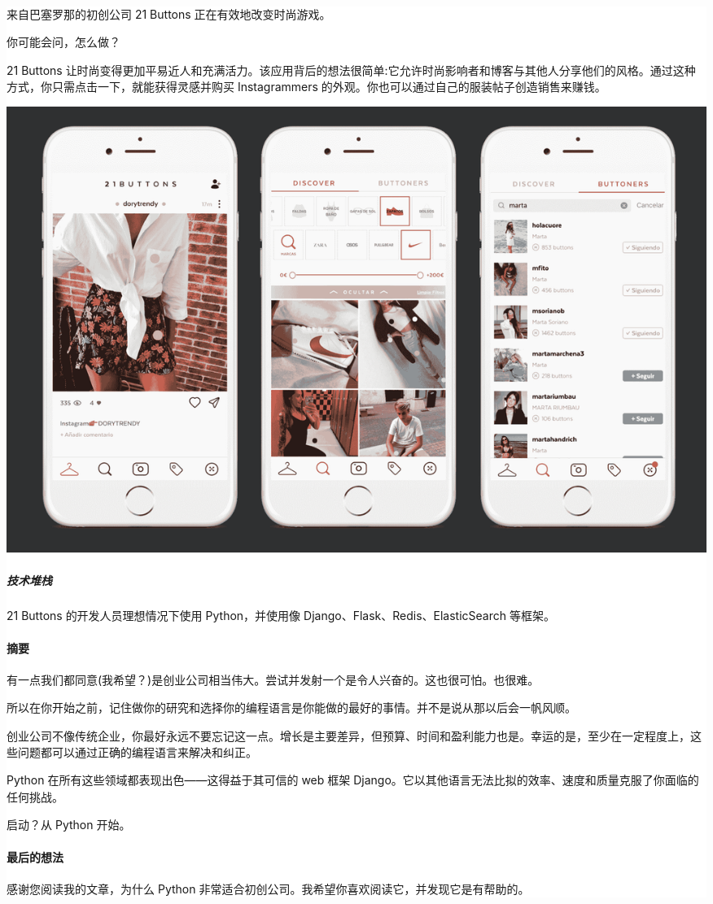 来自巴塞罗那的初创公司 21 Buttons 正在有效地改变时尚游戏。

你可能会问，怎么做？

21 Buttons 让时尚变得更加平易近人和充满活力。该应用背后的想法很简单:它允许时尚影响者和博客与其他人分享他们的风格。通过这种方式，你只需点击一下，就能获得灵感并购买 Instagrammers 的外观。你也可以通过自己的服装帖子创造销售来赚钱。

![21 Buttons1](img/be3da407d954dd008159efebe38b154f.png)

##### 技术堆栈

21 Buttons 的开发人员理想情况下使用 Python，并使用像 Django、Flask、Redis、ElasticSearch 等框架。

#### 摘要

有一点我们都同意(我希望？)是创业公司相当伟大。尝试并发射一个是令人兴奋的。这也很可怕。也很难。

所以在你开始之前，记住做你的研究和选择你的编程语言是你能做的最好的事情。并不是说从那以后会一帆风顺。

创业公司不像传统企业，你最好永远不要忘记这一点。增长是主要差异，但预算、时间和盈利能力也是。幸运的是，至少在一定程度上，这些问题都可以通过正确的编程语言来解决和纠正。

Python 在所有这些领域都表现出色——这得益于其可信的 web 框架 Django。它以其他语言无法比拟的效率、速度和质量克服了你面临的任何挑战。

启动？从 Python 开始。

#### 最后的想法

感谢您阅读我的文章，为什么 Python 非常适合初创公司。我希望你喜欢阅读它，并发现它是有帮助的。
